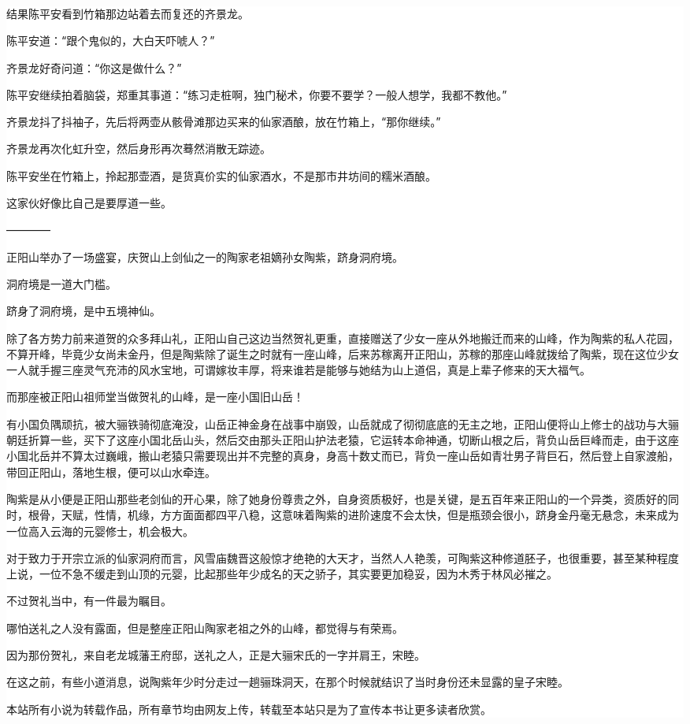    结果陈平安看到竹箱那边站着去而复还的齐景龙。

   陈平安道：“跟个鬼似的，大白天吓唬人？”

   齐景龙好奇问道：“你这是做什么？”

   陈平安继续拍着脑袋，郑重其事道：“练习走桩啊，独门秘术，你要不要学？一般人想学，我都不教他。”

   齐景龙抖了抖袖子，先后将两壶从骸骨滩那边买来的仙家酒酿，放在竹箱上，“那你继续。”

   齐景龙再次化虹升空，然后身形再次蓦然消散无踪迹。

   陈平安坐在竹箱上，拎起那壶酒，是货真价实的仙家酒水，不是那市井坊间的糯米酒酿。

   这家伙好像比自己是要厚道一些。

   ————

   正阳山举办了一场盛宴，庆贺山上剑仙之一的陶家老祖嫡孙女陶紫，跻身洞府境。

   洞府境是一道大门槛。

   跻身了洞府境，是中五境神仙。

   除了各方势力前来道贺的众多拜山礼，正阳山自己这边当然贺礼更重，直接赠送了少女一座从外地搬迁而来的山峰，作为陶紫的私人花园，不算开峰，毕竟少女尚未金丹，但是陶紫除了诞生之时就有一座山峰，后来苏稼离开正阳山，苏稼的那座山峰就拨给了陶紫，现在这位少女一人就手握三座灵气充沛的风水宝地，可谓嫁妆丰厚，将来谁若是能够与她结为山上道侣，真是上辈子修来的天大福气。

   而那座被正阳山祖师堂当做贺礼的山峰，是一座小国旧山岳！

   有小国负隅顽抗，被大骊铁骑彻底淹没，山岳正神金身在战事中崩毁，山岳就成了彻彻底底的无主之地，正阳山便将山上修士的战功与大骊朝廷折算一些，买下了这座小国北岳山头，然后交由那头正阳山护法老猿，它运转本命神通，切断山根之后，背负山岳巨峰而走，由于这座小国北岳并不算太过巍峨，搬山老猿只需要现出并不完整的真身，身高十数丈而已，背负一座山岳如青壮男子背巨石，然后登上自家渡船，带回正阳山，落地生根，便可以山水牵连。

   陶紫是从小便是正阳山那些老剑仙的开心果，除了她身份尊贵之外，自身资质极好，也是关键，是五百年来正阳山的一个异类，资质好的同时，根骨，天赋，性情，机缘，方方面面都四平八稳，这意味着陶紫的进阶速度不会太快，但是瓶颈会很小，跻身金丹毫无悬念，未来成为一位高入云海的元婴修士，机会极大。

   对于致力于开宗立派的仙家洞府而言，风雪庙魏晋这般惊才绝艳的大天才，当然人人艳羡，可陶紫这种修道胚子，也很重要，甚至某种程度上说，一位不急不缓走到山顶的元婴，比起那些年少成名的天之骄子，其实要更加稳妥，因为木秀于林风必摧之。

   不过贺礼当中，有一件最为瞩目。

   哪怕送礼之人没有露面，但是整座正阳山陶家老祖之外的山峰，都觉得与有荣焉。

   因为那份贺礼，来自老龙城藩王府邸，送礼之人，正是大骊宋氏的一字并肩王，宋睦。

   在这之前，有些小道消息，说陶紫年少时分走过一趟骊珠洞天，在那个时候就结识了当时身份还未显露的皇子宋睦。

  本站所有小说为转载作品，所有章节均由网友上传，转载至本站只是为了宣传本书让更多读者欣赏。